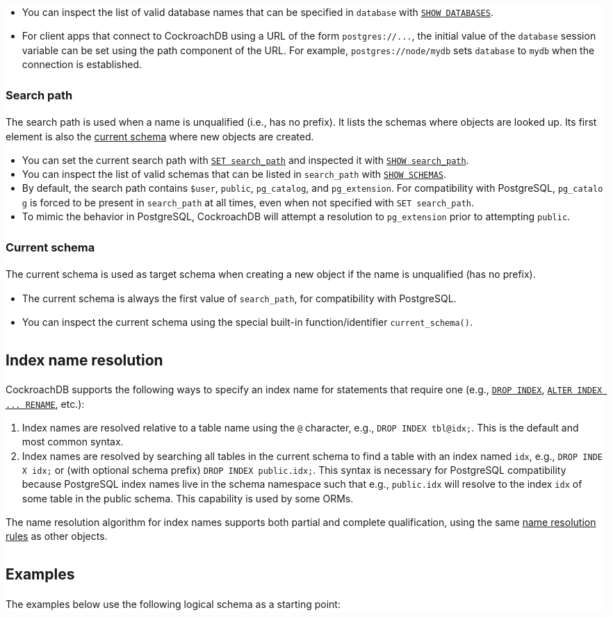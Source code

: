 - You can inspect the list of valid database names that can be specified in `database` with [`SHOW DATABASES`](show-databases.html).

- For client apps that connect to CockroachDB using a URL of the form `postgres://...`, the initial value of the `database` session variable can be set using the path component of the URL. For example, `postgres://node/mydb` sets `database` to `mydb` when the connection is established.

### Search path

The search path is used when a name is unqualified (i.e., has no prefix). It lists the schemas where objects are looked up. Its first element is also the [current schema](#current-schema) where new objects are created.

- You can set the current search path with [`SET search_path`](set-vars.html) and inspected it with [`SHOW
search_path`](show-vars.html).
- You can inspect the list of valid schemas that can be listed in `search_path` with [`SHOW SCHEMAS`](show-schemas.html).
- By default, the search path contains `$user`, `public`, `pg_catalog`, and `pg_extension`. For compatibility with PostgreSQL, `pg_catalog` is forced to be present in `search_path` at all times, even when not specified with `SET search_path`.
- To mimic the behavior in PostgreSQL, CockroachDB will attempt a resolution to `pg_extension` prior to attempting `public`.

### Current schema

The current schema is used as target schema when creating a new object if the name is unqualified (has no prefix).

- The current schema is always the first value of `search_path`, for compatibility with PostgreSQL.

- You can inspect the current schema using the special built-in function/identifier `current_schema()`.

## Index name resolution

CockroachDB supports the following ways to specify an index name for statements that require one (e.g., [`DROP INDEX`](drop-index.html), [`ALTER INDEX ... RENAME`](alter-index.html), etc.):

1. Index names are resolved relative to a table name using the `@` character, e.g., `DROP INDEX tbl@idx;`.  This is the default and most common syntax.
1. Index names are resolved by searching all tables in the current schema to find a table with an index named `idx`, e.g., `DROP INDEX idx;` or (with optional schema prefix) `DROP INDEX public.idx;`.  This syntax is necessary for PostgreSQL compatibility because PostgreSQL index names live in the schema namespace such that e.g., `public.idx` will resolve to the index `idx` of some table in the public schema.  This capability is used by some ORMs.

The name resolution algorithm for index names supports both partial and complete qualification, using the same [name resolution rules](#how-name-resolution-works) as other objects.

## Examples

The examples below use the following logical schema as a starting point:
